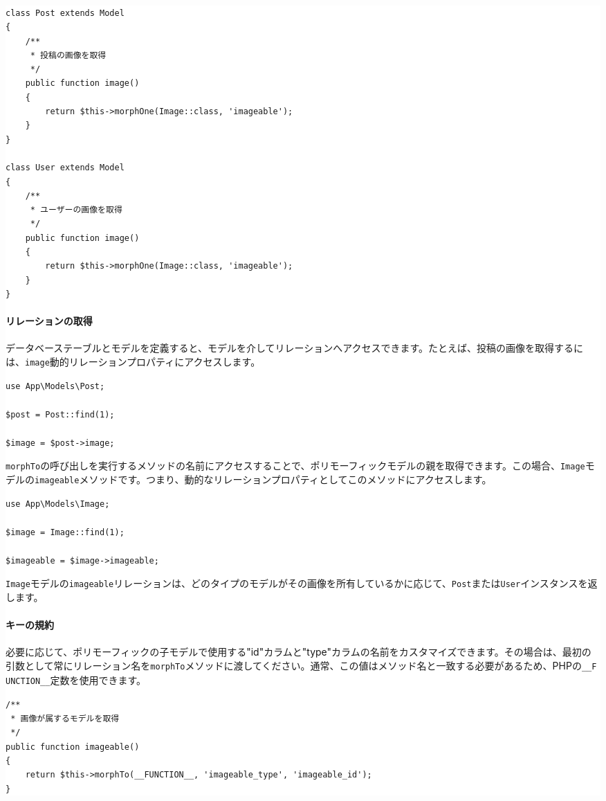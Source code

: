     class Post extends Model
    {
        /**
         * 投稿の画像を取得
         */
        public function image()
        {
            return $this->morphOne(Image::class, 'imageable');
        }
    }

    class User extends Model
    {
        /**
         * ユーザーの画像を取得
         */
        public function image()
        {
            return $this->morphOne(Image::class, 'imageable');
        }
    }

<a name="one-to-one-polymorphic-retrieving-the-relationship"></a>
#### リレーションの取得

データベーステーブルとモデルを定義すると、モデルを介してリレーションへアクセスできます。たとえば、投稿の画像を取得するには、`image`動的リレーションプロパティにアクセスします。

    use App\Models\Post;

    $post = Post::find(1);

    $image = $post->image;

`morphTo`の呼び出しを実行するメソッドの名前にアクセスすることで、ポリモーフィックモデルの親を取得できます。この場合、`Image`モデルの`imageable`メソッドです。つまり、動的なリレーションプロパティとしてこのメソッドにアクセスします。

    use App\Models\Image;

    $image = Image::find(1);

    $imageable = $image->imageable;

`Image`モデルの`imageable`リレーションは、どのタイプのモデルがその画像を所有しているかに応じて、`Post`または`User`インスタンスを返します。

<a name="morph-one-to-one-key-conventions"></a>
#### キーの規約

必要に応じて、ポリモーフィックの子モデルで使用する"id"カラムと"type"カラムの名前をカスタマイズできます。その場合は、最初の引数として常にリレーション名を`morphTo`メソッドに渡してください。通常、この値はメソッド名と一致する必要があるため、PHPの`__FUNCTION__`定数を使用できます。

    /**
     * 画像が属するモデルを取得
     */
    public function imageable()
    {
        return $this->morphTo(__FUNCTION__, 'imageable_type', 'imageable_id');
    }
